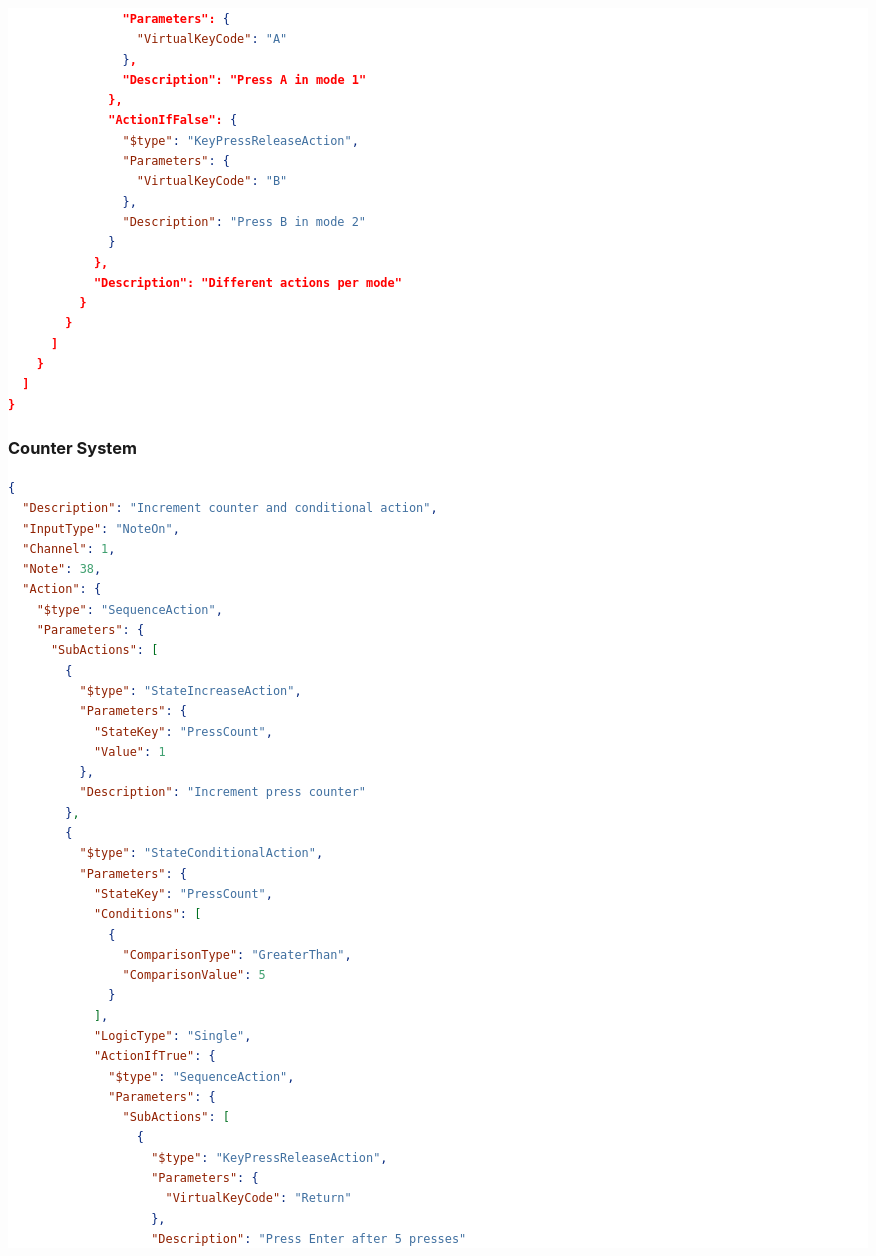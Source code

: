 ```json
                "Parameters": {
                  "VirtualKeyCode": "A"
                },
                "Description": "Press A in mode 1"
              },
              "ActionIfFalse": {
                "$type": "KeyPressReleaseAction",
                "Parameters": {
                  "VirtualKeyCode": "B"
                },
                "Description": "Press B in mode 2"
              }
            },
            "Description": "Different actions per mode"
          }
        }
      ]
    }
  ]
}
```

### Counter System

```json
{
  "Description": "Increment counter and conditional action",
  "InputType": "NoteOn",
  "Channel": 1,
  "Note": 38,
  "Action": {
    "$type": "SequenceAction",
    "Parameters": {
      "SubActions": [
        {
          "$type": "StateIncreaseAction",
          "Parameters": {
            "StateKey": "PressCount",
            "Value": 1
          },
          "Description": "Increment press counter"
        },
        {
          "$type": "StateConditionalAction",
          "Parameters": {
            "StateKey": "PressCount",
            "Conditions": [
              {
                "ComparisonType": "GreaterThan",
                "ComparisonValue": 5
              }
            ],
            "LogicType": "Single",
            "ActionIfTrue": {
              "$type": "SequenceAction",
              "Parameters": {
                "SubActions": [
                  {
                    "$type": "KeyPressReleaseAction",
                    "Parameters": {
                      "VirtualKeyCode": "Return"
                    },
                    "Description": "Press Enter after 5 presses"
```